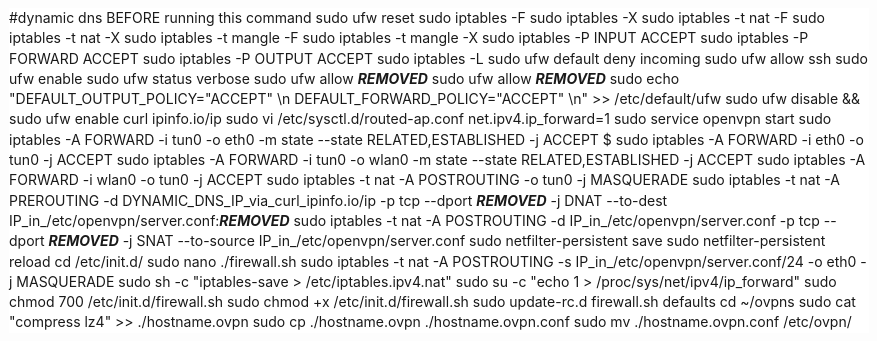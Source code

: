 #dynamic dns BEFORE running this command
sudo ufw reset
sudo iptables -F
sudo iptables -X
sudo iptables -t nat -F
sudo iptables -t nat -X
sudo iptables -t mangle -F
sudo iptables -t mangle -X
sudo iptables -P INPUT ACCEPT
sudo iptables -P FORWARD ACCEPT
sudo iptables -P OUTPUT ACCEPT
sudo iptables -L
sudo ufw default deny incoming
sudo ufw allow ssh
sudo ufw enable
sudo ufw status verbose
sudo ufw allow ***REMOVED***
sudo ufw allow ***REMOVED***
sudo echo "DEFAULT_OUTPUT_POLICY="ACCEPT" \n
DEFAULT_FORWARD_POLICY="ACCEPT" \n" >> /etc/default/ufw
sudo ufw disable && sudo ufw enable
curl ipinfo.io/ip
sudo vi /etc/sysctl.d/routed-ap.conf
net.ipv4.ip_forward=1
sudo service openvpn start
sudo iptables -A FORWARD -i tun0 -o eth0 -m state --state RELATED,ESTABLISHED -j ACCEPT
$ sudo iptables -A FORWARD -i eth0 -o tun0 -j ACCEPT
sudo iptables -A FORWARD -i tun0 -o wlan0 -m state --state RELATED,ESTABLISHED -j ACCEPT
sudo iptables -A FORWARD -i wlan0 -o tun0 -j ACCEPT
sudo iptables -t nat -A POSTROUTING -o tun0 -j MASQUERADE
sudo iptables -t nat -A PREROUTING -d DYNAMIC_DNS_IP_via_curl_ipinfo.io/ip -p tcp --dport ***REMOVED*** -j DNAT --to-dest IP_in_/etc/openvpn/server.conf:***REMOVED***
sudo iptables -t nat -A POSTROUTING -d IP_in_/etc/openvpn/server.conf -p tcp --dport ***REMOVED*** -j SNAT --to-source IP_in_/etc/openvpn/server.conf
sudo netfilter-persistent save
sudo netfilter-persistent reload
cd /etc/init.d/
sudo nano ./firewall.sh
sudo iptables -t nat -A POSTROUTING -s IP_in_/etc/openvpn/server.conf/24 -o eth0 -j MASQUERADE
sudo sh -c "iptables-save > /etc/iptables.ipv4.nat"
sudo su -c "echo 1 > /proc/sys/net/ipv4/ip_forward"
sudo chmod 700 /etc/init.d/firewall.sh
sudo chmod +x /etc/init.d/firewall.sh
sudo update-rc.d firewall.sh defaults
cd ~/ovpns
sudo cat "compress lz4" >> ./hostname.ovpn
sudo cp ./hostname.ovpn ./hostname.ovpn.conf
sudo mv ./hostname.ovpn.conf /etc/ovpn/
